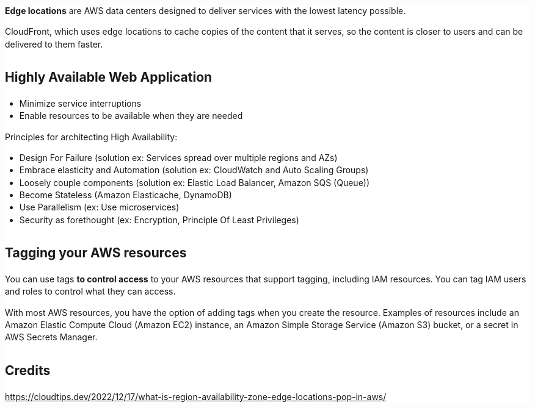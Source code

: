 __Edge locations__ are AWS data centers designed to deliver services with the lowest latency possible.

CloudFront, which uses edge locations to cache copies of the content that it serves, so the content is closer to users and can be delivered to them faster.



## Highly Available Web Application

- Minimize service interruptions
- Enable resources to be available when they are needed

Principles for architecting High Availability:

- Design For Failure (solution ex: Services spread over multiple regions and AZs)
- Embrace elasticity and Automation (solution ex: CloudWatch and Auto Scaling Groups)
- Loosely couple components (solution ex: Elastic Load Balancer, Amazon SQS (Queue))
- Become Stateless (Amazon Elasticache, DynamoDB)
- Use Parallelism (ex: Use microservices)
- Security as forethought (ex: Encryption, Principle Of Least Privileges)

## Tagging your AWS resources

You can use tags __to control access__ to your AWS resources that support tagging, including IAM resources. You can tag IAM users and roles to control what they can access. 

With most AWS resources, you have the option of adding tags when you create the resource. Examples of resources include an Amazon Elastic Compute Cloud (Amazon EC2) instance, an Amazon Simple Storage Service (Amazon S3) bucket, or a secret in AWS Secrets Manager.


## Credits

https://cloudtips.dev/2022/12/17/what-is-region-availability-zone-edge-locations-pop-in-aws/

